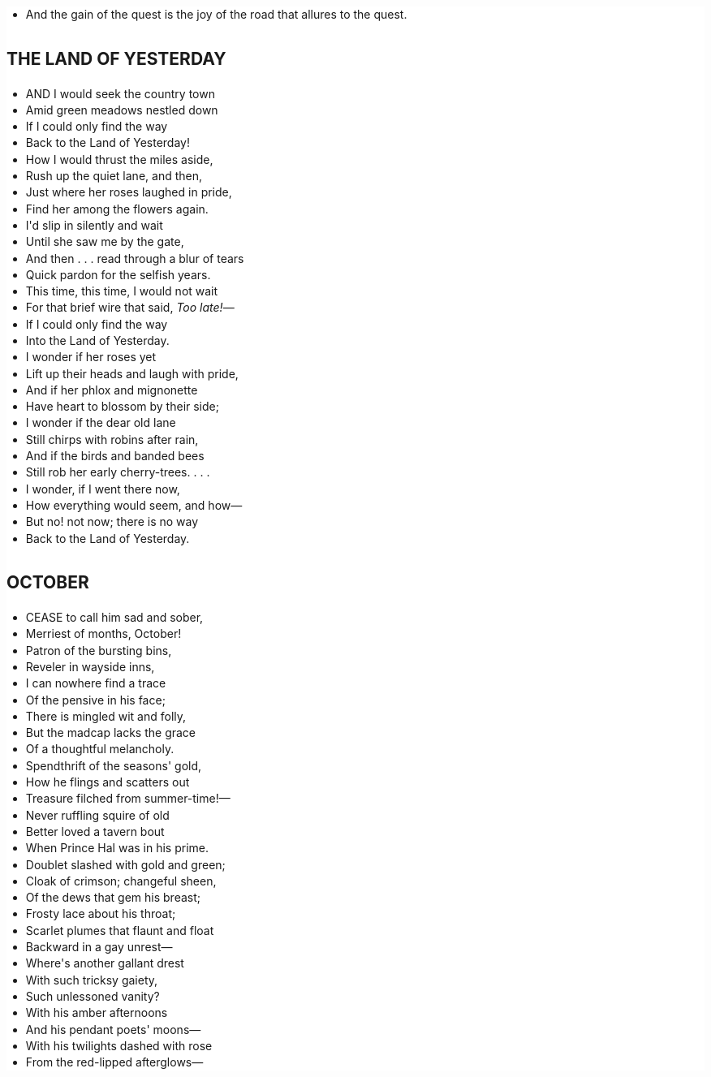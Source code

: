 - And the gain of the quest is the joy of the road     that allures to the quest.   
   
## THE LAND OF YESTERDAY

  - AND I would seek the country town 
- Amid green meadows nestled down 
- If I could only find the way 
- Back to the Land of Yesterday!  
 - How I would thrust the miles aside, 
-   Rush up the quiet lane, and then, 
- Just where her roses laughed in pride, 
-   Find her among the flowers again. 
- I'd slip in silently and wait 
- Until she saw me by the gate, 
- And then . . . read through a blur of tears 
- Quick pardon for the selfish years.  
 - This time, this time, I would not wait 
- For that brief wire that said, *Too late!*— 
- If I could only find the way 
- Into the Land of Yesterday.    
 - I wonder if her roses yet 
-   Lift up their heads and laugh with pride, 
- And if her phlox and mignonette 
-   Have heart to blossom by their side; 
- I wonder if the dear old lane 
- Still chirps with robins after rain, 
- And if the birds and banded bees 
- Still rob her early cherry-trees. . . .  
 - I wonder, if I went there now, 
- How everything would seem, and how— 
- But no! not now; there is no way 
- Back to the Land of Yesterday.   
   
## OCTOBER

   - CEASE to call him sad and sober, 
- Merriest of months, October! 
- Patron of the bursting bins, 
- Reveler in wayside inns, 
- I can nowhere find a trace 
- Of the pensive in his face; 
- There is mingled wit and folly, 
- But the madcap lacks the grace 
- Of a thoughtful melancholy. 
- Spendthrift of the seasons' gold, 
- How he flings and scatters out 
- Treasure filched from summer-time!— 
- Never ruffling squire of old 
- Better loved a tavern bout 
- When Prince Hal was in his prime. 
- Doublet slashed with gold and green; 
- Cloak of crimson; changeful sheen, 
- Of the dews that gem his breast; 
- Frosty lace about his throat;    
 - Scarlet plumes that flaunt and float 
- Backward in a gay unrest— 
- Where's another gallant drest 
- With such tricksy gaiety, 
- Such unlessoned vanity? 
- With his amber afternoons 
- And his pendant poets' moons— 
- With his twilights dashed with rose 
- From the red-lipped afterglows— 